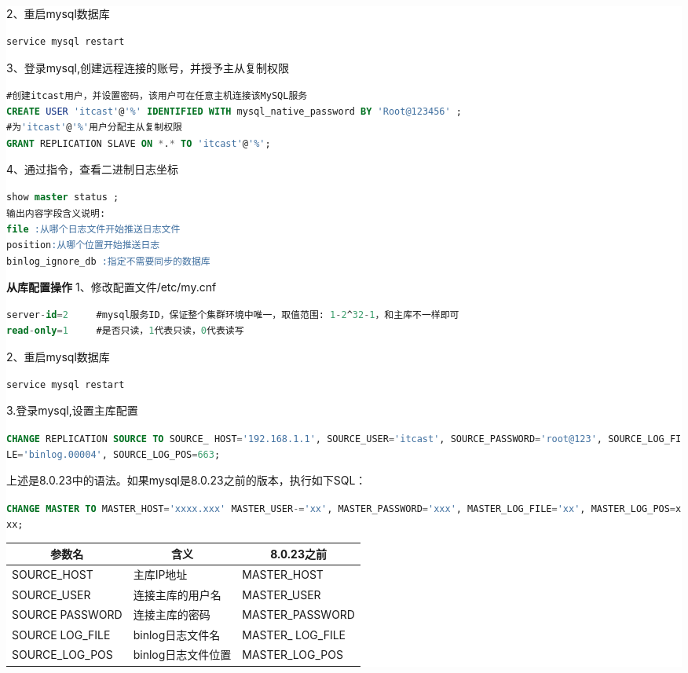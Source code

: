 2、重启mysql数据库

```sh
service mysql restart
```

3、登录mysql,创建远程连接的账号，并授予主从复制权限

```sql
#创建itcast用户，并设置密码，该用户可在任意主机连接该MySQL服务
CREATE USER 'itcast'@'%' IDENTIFIED WITH mysql_native_password BY 'Root@123456' ;
#为'itcast'@'%'用户分配主从复制权限
GRANT REPLICATION SLAVE ON *.* TO 'itcast'@'%';
```

4、通过指令，查看二进制日志坐标

```sql
show master status ;
输出内容字段含义说明:
file :从哪个日志文件开始推送日志文件
position:从哪个位置开始推送日志
binlog_ignore_db :指定不需要同步的数据库
```

**从库配置操作**
1、修改配置文件/etc/my.cnf

```sql
server-id=2		#mysql服务ID，保证整个集群环境中唯一，取值范围: 1-2^32-1，和主库不一样即可
read-only=1		#是否只读，1代表只读，0代表读写
```

2、重启mysql数据库

```sh
service mysql restart
```

3.登录mysql,设置主库配置

```sql
CHANGE REPLICATION SOURCE TO SOURCE_ HOST='192.168.1.1', SOURCE_USER='itcast', SOURCE_PASSWORD='root@123', SOURCE_LOG_FILE='binlog.00004', SOURCE_LOG_POS=663;
```

上述是8.0.23中的语法。如果mysql是8.0.23之前的版本，执行如下SQL：

```sql
CHANGE MASTER TO MASTER_HOST='xxxx.xxx' MASTER_USER-='xx', MASTER_PASSWORD='xxx', MASTER_LOG_FILE='xx', MASTER_LOG_POS=xxx;
```

| 参数名          | 含义               | 8.0.23之前       |
| --------------- | ------------------ | ---------------- |
| SOURCE_HOST     | 主库IP地址         | MASTER_HOST      |
| SOURCE_USER     | 连接主库的用户名   | MASTER_USER      |
| SOURCE PASSWORD | 连接主库的密码     | MASTER_PASSWORD  |
| SOURCE LOG_FILE | binlog日志文件名   | MASTER_ LOG_FILE |
| SOURCE_LOG_POS  | binlog日志文件位置 | MASTER_LOG_POS   |
